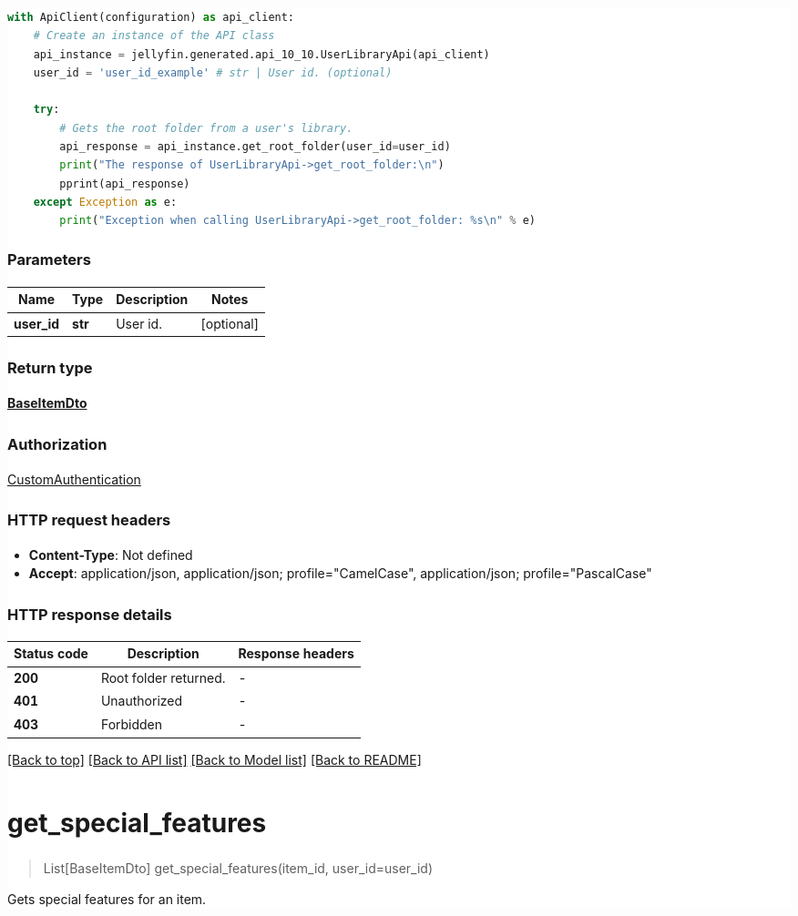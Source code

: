 ```python
with ApiClient(configuration) as api_client:
    # Create an instance of the API class
    api_instance = jellyfin.generated.api_10_10.UserLibraryApi(api_client)
    user_id = 'user_id_example' # str | User id. (optional)

    try:
        # Gets the root folder from a user's library.
        api_response = api_instance.get_root_folder(user_id=user_id)
        print("The response of UserLibraryApi->get_root_folder:\n")
        pprint(api_response)
    except Exception as e:
        print("Exception when calling UserLibraryApi->get_root_folder: %s\n" % e)
```



### Parameters


Name | Type | Description  | Notes
------------- | ------------- | ------------- | -------------
 **user_id** | **str**| User id. | [optional] 

### Return type

[**BaseItemDto**](BaseItemDto.md)

### Authorization

[CustomAuthentication](../README.md#CustomAuthentication)

### HTTP request headers

 - **Content-Type**: Not defined
 - **Accept**: application/json, application/json; profile="CamelCase", application/json; profile="PascalCase"

### HTTP response details

| Status code | Description | Response headers |
|-------------|-------------|------------------|
**200** | Root folder returned. |  -  |
**401** | Unauthorized |  -  |
**403** | Forbidden |  -  |

[[Back to top]](#) [[Back to API list]](../README.md#documentation-for-api-endpoints) [[Back to Model list]](../README.md#documentation-for-models) [[Back to README]](../README.md)

# **get_special_features**
> List[BaseItemDto] get_special_features(item_id, user_id=user_id)

Gets special features for an item.
